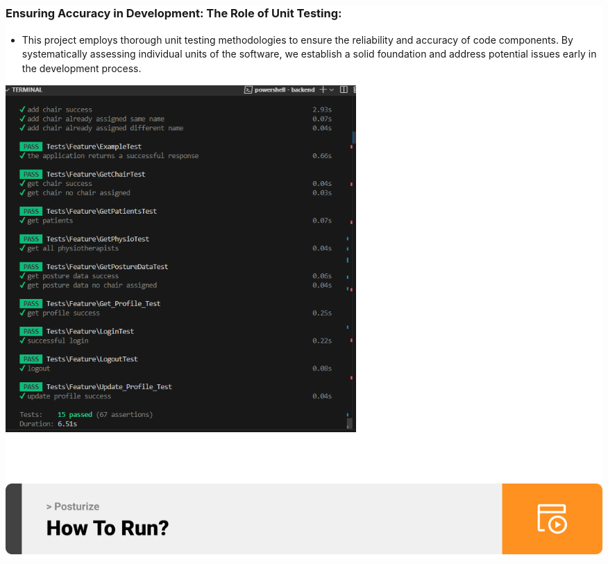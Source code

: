 ###  Ensuring Accuracy in Development: The Role of Unit Testing:

- This project employs thorough unit testing methodologies to ensure the reliability and accuracy of code components. By systematically assessing individual units of the software, we establish a solid foundation and address potential issues early in the development process.

<img src="./readme/Tests.png" height="500" />

<br><br>



<img src="./readme/title10.svg"/>
